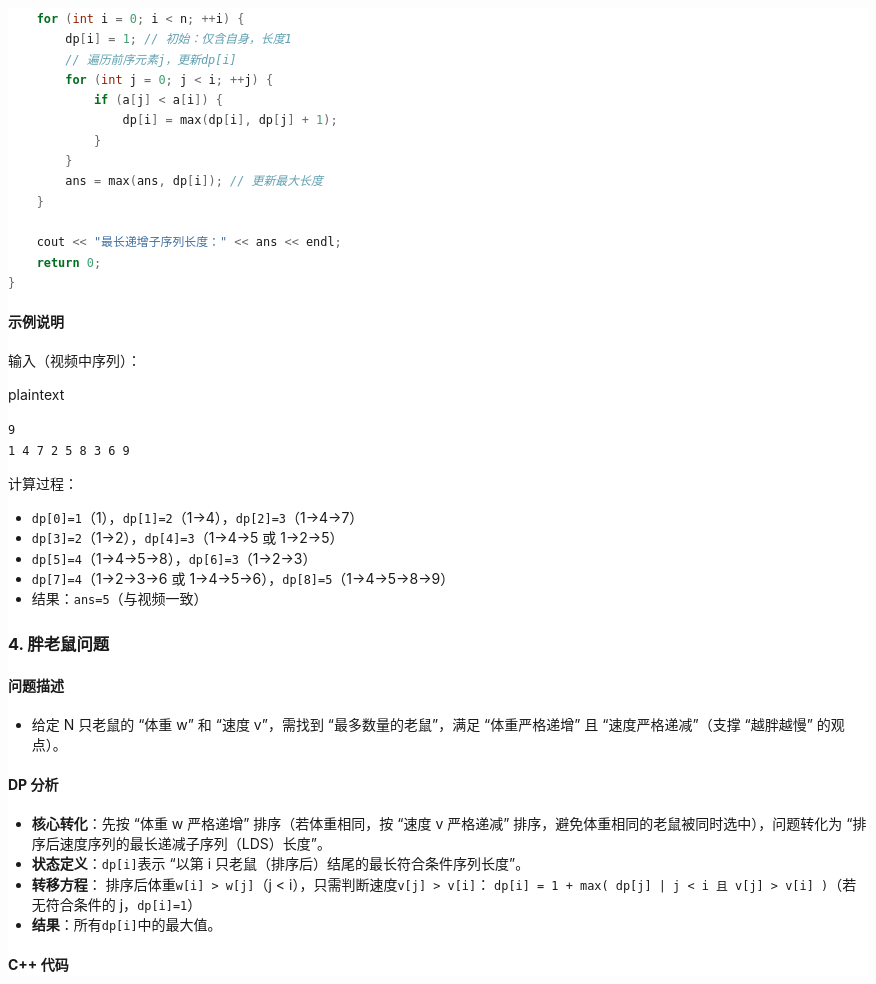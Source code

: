 ```cpp
    for (int i = 0; i < n; ++i) {
        dp[i] = 1; // 初始：仅含自身，长度1
        // 遍历前序元素j，更新dp[i]
        for (int j = 0; j < i; ++j) {
            if (a[j] < a[i]) {
                dp[i] = max(dp[i], dp[j] + 1);
            }
        }
        ans = max(ans, dp[i]); // 更新最大长度
    }
    
    cout << "最长递增子序列长度：" << ans << endl;
    return 0;
}
```

#### 示例说明

输入（视频中序列）：

plaintext







```plaintext
9
1 4 7 2 5 8 3 6 9
```

计算过程：

- `dp[0]=1`（1），`dp[1]=2`（1→4），`dp[2]=3`（1→4→7）
- `dp[3]=2`（1→2），`dp[4]=3`（1→4→5 或 1→2→5）
- `dp[5]=4`（1→4→5→8），`dp[6]=3`（1→2→3）
- `dp[7]=4`（1→2→3→6 或 1→4→5→6），`dp[8]=5`（1→4→5→8→9）
- 结果：`ans=5`（与视频一致）

### 4. 胖老鼠问题

#### 问题描述

- 给定 N 只老鼠的 “体重 w” 和 “速度 v”，需找到 “最多数量的老鼠”，满足 “体重严格递增” 且 “速度严格递减”（支撑 “越胖越慢” 的观点）。

#### DP 分析

- **核心转化**：先按 “体重 w 严格递增” 排序（若体重相同，按 “速度 v 严格递减” 排序，避免体重相同的老鼠被同时选中），问题转化为 “排序后速度序列的最长递减子序列（LDS）长度”。
- **状态定义**：`dp[i]`表示 “以第 i 只老鼠（排序后）结尾的最长符合条件序列长度”。
- **转移方程**：
	排序后体重`w[i] > w[j]`（j < i），只需判断速度`v[j] > v[i]`：
	`dp[i] = 1 + max( dp[j] | j < i 且 v[j] > v[i] )`（若无符合条件的 j，`dp[i]=1`）
- **结果**：所有`dp[i]`中的最大值。

#### C++ 代码
